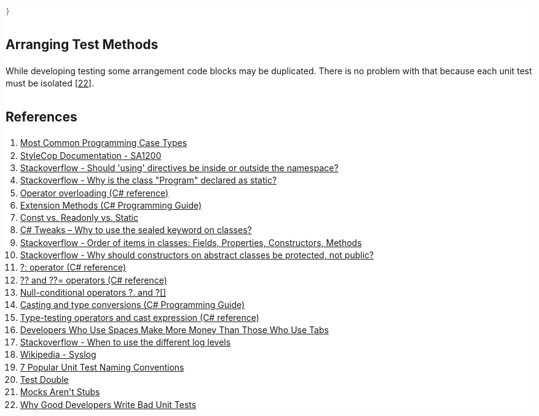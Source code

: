 ```csharp
}
```

## Arranging Test Methods

While developing testing some arrangement code blocks may be duplicated. There is no problem with that because each unit test must be isolated [[22]].

## References

1. [Most Common Programming Case Types][1]
2. [StyleCop Documentation - SA1200][2]
3. [Stackoverflow - Should 'using' directives be inside or outside the namespace?][3]
4. [Stackoverflow - Why is the class "Program" declared as static?][4]
5. [Operator overloading (C# reference)][5]
6. [Extension Methods (C# Programming Guide)][6]
7. [Const vs. Readonly vs. Static][7]
8. [C# Tweaks – Why to use the sealed keyword on classes?][8]
9. [Stackoverflow - Order of items in classes: Fields, Properties, Constructors, Methods][9]
10. [Stackoverflow - Why should constructors on abstract classes be protected, not public?][9]
11. [?: operator (C# reference)][11]
12. [?? and ??= operators (C# reference)][12]
13. [Null-conditional operators ?. and ?[]][13]
14. [Casting and type conversions (C# Programming Guide)][14]
15. [Type-testing operators and cast expression (C# reference)][15]
16. [Developers Who Use Spaces Make More Money Than Those Who Use Tabs][16]
17. [Stackoverflow - When to use the different log levels][17]
18. [Wikipedia - Syslog][18]
19. [7 Popular Unit Test Naming Conventions][19]
20. [Test Double][20]
21. [Mocks Aren't Stubs][21]
22. [Why Good Developers Write Bad Unit Tests][22]

[1]: https://www.chaseadams.io/posts/most-common-programming-case-types/
[2]: https://documentation.help/StyleCop/SA1200.html
[3]: https://stackoverflow.com/questions/125319/should-using-directives-be-inside-or-outside-the-namespace/151560#151560
[4]: https://stackoverflow.com/questions/19092394/why-is-the-class-program-declared-as-static/19093177#19093177
[5]: https://docs.microsoft.com/en-us/dotnet/csharp/language-reference/operators/operator-overloading
[6]: https://docs.microsoft.com/en-us/dotnet/csharp/programming-guide/classes-and-structs/extension-methods
[7]: https://www.pluralsight.com/guides/const-vs-readonly-vs-static-csharp
[8]: https://gmamaladze.wordpress.com/2011/07/22/c-tweaks-why-to-use-the-sealed-keyword-on-classes-2/
[9]: https://stackoverflow.com/questions/150479/order-of-items-in-classes-fields-properties-constructors-methods/310967#310967
[10]: https://stackoverflow.com/questions/761854/why-should-constructors-on-abstract-classes-be-protected-not-public/761864#761864
[11]: https://docs.microsoft.com/en-us/dotnet/csharp/language-reference/operators/conditional-operator
[12]: https://docs.microsoft.com/en-us/dotnet/csharp/language-reference/operators/null-coalescing-operator
[13]: https://docs.microsoft.com/en-us/dotnet/csharp/language-reference/operators/member-access-operators#null-conditional-operators--and-
[14]: https://docs.microsoft.com/en-us/dotnet/csharp/programming-guide/types/casting-and-type-conversions
[15]: https://docs.microsoft.com/en-us/dotnet/csharp/language-reference/operators/type-testing-and-cast
[16]: https://stackoverflow.blog/2017/06/15/developers-use-spaces-make-money-use-tabs/
[17]: https://stackoverflow.com/questions/2031163/when-to-use-the-different-log-levels/2031209#2031209
[18]: https://en.wikipedia.org/wiki/Syslog
[19]: https://dzone.com/articles/7-popular-unit-test-naming
[20]: https://martinfowler.com/bliki/TestDouble.html
[21]: https://martinfowler.com/articles/mocksArentStubs.html
[22]: https://mtlynch.io/good-developers-bad-tests/
